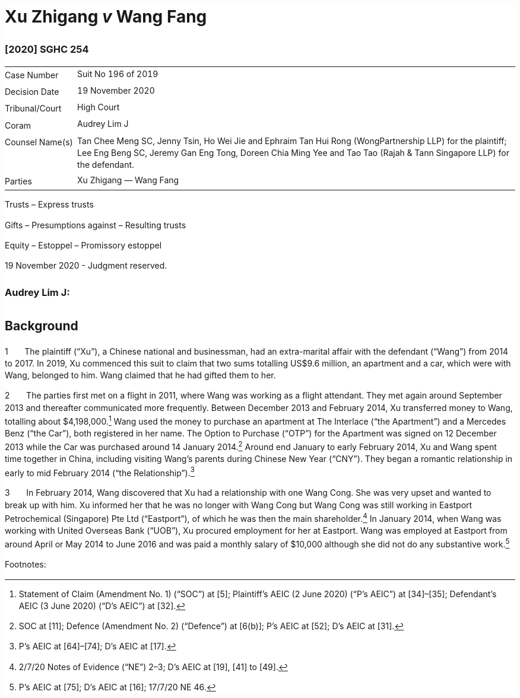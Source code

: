 <style>.footnotes::before { content: "Footnotes:"; }</style>
# Xu Zhigang _v_ Wang Fang  

### \[2020\] SGHC 254

<table id="info-table"><tbody><tr class="info-row"><td class="txt-label" style="padding: 4px 0px; white-space: nowrap" valign="top">Case Number</td><td class="txt-body">Suit No 196 of 2019</td></tr><tr class="info-row"><td class="txt-label" style="padding: 4px 0px; white-space: nowrap" valign="top">Decision Date</td><td class="txt-body">19 November 2020</td></tr><tr class="info-row"><td class="txt-label" style="padding: 4px 0px; white-space: nowrap" valign="top">Tribunal/Court</td><td class="txt-body">High Court</td></tr><tr class="info-row"><td class="txt-label" style="padding: 4px 0px; white-space: nowrap" valign="top">Coram</td><td class="txt-body">Audrey Lim J</td></tr><tr class="info-row"><td class="txt-label" style="padding: 4px 0px; white-space: nowrap" valign="top">Counsel Name(s)</td><td class="txt-body">Tan Chee Meng SC, Jenny Tsin, Ho Wei Jie and Ephraim Tan Hui Rong (WongPartnership LLP) for the plaintiff; Lee Eng Beng SC, Jeremy Gan Eng Tong, Doreen Chia Ming Yee and Tao Tao (Rajah &amp; Tann Singapore LLP) for the defendant.</td></tr><tr class="info-row"><td class="txt-label" style="padding: 4px 0px; white-space: nowrap" valign="top">Parties</td><td class="txt-body">Xu Zhigang — Wang Fang</td></tr></tbody></table>

Trusts – Express trusts

Gifts – Presumptions against – Resulting trusts

Equity – Estoppel – Promissory estoppel

19 November 2020 - Judgment reserved.

### Audrey Lim J:

## Background

1       The plaintiff (“Xu”), a Chinese national and businessman, had an extra-marital affair with the defendant (“Wang”) from 2014 to 2017. In 2019, Xu commenced this suit to claim that two sums totalling US$9.6 million, an apartment and a car, which were with Wang, belonged to him. Wang claimed that he had gifted them to her.

2       The parties first met on a flight in 2011, where Wang was working as a flight attendant. They met again around September 2013 and thereafter communicated more frequently. Between December 2013 and February 2014, Xu transferred money to Wang, totalling about $4,198,000.[^1] Wang used the money to purchase an apartment at The Interlace (“the Apartment”) and a Mercedes Benz (“the Car”), both registered in her name. The Option to Purchase (“OTP”) for the Apartment was signed on 12 December 2013 while the Car was purchased around 14 January 2014.[^2] Around end January to early February 2014, Xu and Wang spent time together in China, including visiting Wang’s parents during Chinese New Year (“CNY”). They began a romantic relationship in early to mid February 2014 (“the Relationship”).[^3]

3       In February 2014, Wang discovered that Xu had a relationship with one Wang Cong. She was very upset and wanted to break up with him. Xu informed her that he was no longer with Wang Cong but Wang Cong was still working in Eastport Petrochemical (Singapore) Pte Ltd (“Eastport”), of which he was then the main shareholder.[^4] In January 2014, when Wang was working with United Overseas Bank (“UOB”), Xu procured employment for her at Eastport. Wang was employed at Eastport from around April or May 2014 to June 2016 and was paid a monthly salary of $10,000 although she did not do any substantive work.[^5]


[^1]: Statement of Claim (Amendment No. 1) (“SOC”) at \[5\]; Plaintiff’s AEIC (2 June 2020) (“P’s AEIC”) at \[34\]–\[35\]; Defendant’s AEIC (3 June 2020) (“D’s AEIC”) at \[32\].
[^2]: SOC at \[11\]; Defence (Amendment No. 2) (“Defence”) at \[6(b)\]; P’s AEIC at \[52\]; D’s AEIC at \[31\].
[^3]: P’s AEIC at \[64\]–\[74\]; D’s AEIC at \[17\].
[^4]: 2/7/20 Notes of Evidence (“NE”) 2–3; D’s AEIC at \[19\], \[41\] to \[49\].
[^5]: P’s AEIC at \[75\]; D’s AEIC at \[16\]; 17/7/20 NE 46.
[^6]: P’s AEIC at \[90\] and exhibit XZG-16; D’s AEIC at \[54\]–\[55\].
[^7]: P’s AEIC at \[199\]; D’s AEIC at \[117\].
[^8]: SOC at \[9\] to \[10\].
[^9]: P’s AEIC at \[26\]–\[27\], \[31\]–\[33\] and \[40\]; 30/6/20 NE 55 and 60.
[^10]: P’s AEIC at \[44\]–\[45\], \[49\]–\[52\]; 1/7/20 NE 31.
[^11]: Defence at \[8\], \[13\] and \[14A\].
[^12]: D’s AEIC at \[24\]–\[28\] and pp 123–123F; 21/7/20 NE 51–52.
[^13]: D’s AEIC at \[29\].
[^14]: D’s AEIC at p 123 (exhibit 4).
[^15]: 30/6/20 NE 63.
[^16]: Exhibit D3 at pp 1, 14, 20, 24; 7/7/20 NE 82–83; 17/7/20 NE 74; Defence’s Bundle of Documents vol 2 (“2DB”) at p 4.
[^17]: 30/6/20 NE 95; 7/7/20 NE 85–87; D’s AEIC at \[28\]–\[29\].
[^18]: P’s AEIC at \[36\]; D’s AEIC at \[27\]; 30/6/20 NE 64; 1/7/20 NE 64.
[^19]: 30/6/20 NE 60–63 and 63; Exhibit D3 at pp 1, 3, 12 and 13; 7/7/20 NE 82–84.
[^20]: 30/6/20 NE 83; P’s AEIC at \[47\] and \[89\].
[^21]: 30/6/20 NE 22, 23, 81–82.
[^22]: P’s AEIC at \[25\]–\[27\].
[^23]: 30/6/20 NE 56–57; 1/7/20 NE 13 and 19; 2/7/20 NE 5.
[^24]: P’s AEIC at \[33(b)\]; 30/6/20 NE 16–17, 56 and 84; 7/7/20 NE 93.
[^25]: 1/7/20 NE 32–33; 7/7/20 NE 99.
[^26]: 1/7/20 NE 27–29.
[^27]: 3/7/20 NE 123–128; D’s AEIC at p 369.
[^28]: 1/7/20 NE 56.
[^29]: D’s AEIC at pp 131, 133, 197, 199, 201 and 207.
[^30]: Wang Jianhui’s AEIC at \[8\].
[^31]: Wang Jianhui’s AEIC at \[14\] and pp 38, 40 and 41.
[^32]: 30/6/20 NE 36; P’s AEIC at \[13\], \[15\]–\[18\], \[22\]–\[25\]; D’s AEIC at \[11\]–\[13\].
[^33]: 1/7/20 NE 47–54 and 64; 7/7/20 NE 90–92; 14/7/20 NE 26; D’s AEIC at \[13\].
[^34]: D’s AEIC at \[92(c)\] and pp 459–653; 7/7/20 NE 94.
[^35]: P’s Supplementary AEIC dated 26 June 2020 (“P’s 2AEIC”) at \[40\] and pp 67–72.
[^36]: 7/7/20 NE 95–97.
[^37]: P’s AEIC at p 298; 3AB 1079; 1/7/20 NE 4.
[^38]: 1/7/20 NE 25.
[^39]: 7/7/20 NE 98–99.
[^40]: Plaintiff’s Closing Submissions (“PCS”) at \[36\] and \[70\].
[^41]: P’s AEIC at \[79\]–\[83\]; D’s AEIC at \[52\]; 1/7/20 NE 71; Exhibit P6 at p 1.
[^42]: P’s AEIC at \[84\], \[87\]–\[88\]; 1/7/20 NE 73, 77 and 89.
[^43]: P’s AEIC at \[87\]–\[88\], \[91\]–\[94\]; P’s 2AEIC at \[66\]; 1/7/20 NE 116; Wei Jinzhi’s AEIC (“Wei’s AEIC”) at \[19\].
[^44]: P’s AEIC at \[95\]–\[100\]; D’s AEIC at \[56\].
[^45]: Defence at \[16\] and \[28A\].
[^46]: D’s AEIC at \[41\]–\[46\] and \[47\]–\[48\].
[^47]: D AEIC at \[50\]–\[52\].
[^48]: D’s AEIC at \[53\]; 15/7/20 NE 23–24.
[^49]: 14/7/20 NE 83–84; D’s AEIC at \[55\]–\[56\].
[^50]: Defence at \[16\]; D’s AEIC at \[14\] and \[19\].
[^51]: P’s AEIC at \[23(b)\], \[68\] and \[70\]; 1/7/20 NE 59.
[^52]: 14/7/20 NE 9–11, 43.
[^53]: 14/7/20 NE 42, 47–49, 60–62 and 73; D’s AEIC at \[47\]–\[48\] and p 199.
[^54]: 21/7/20 NE 62–63; D’s AEIC at \[47\].
[^55]: D’s AEIC at \[53\]; 15/7/20 NE 60–61.
[^56]: Hao Huanchun’s AEIC (“Hao’s AEIC”) at \[9\]–\[10\]; 8/7/20 NE 36.
[^57]: D’s AEIC at \[53\]; 15/7/20 NE 19 and 60.
[^58]: 15/7/20 NE 16; 21/7/20 NE 16–17.
[^59]: 1/7/20 NE 78; 23/7/20 NE 18–19; P’s AEIC at pp 157–158; Exhibits P2 and P6.
[^60]: P’s 2AEIC at p 94.
[^61]: D’s AEIC at \[55\]–\[56\]; 15/7/20 NE 42–43.
[^62]: Hao’s AEIC at \[12\]–\[13\], \[17\]–\[18\]; 8/7/20 NE 36–39.
[^63]: Defendant’s Closing Submissions (“DCS”) at \[150\]–\[152\].
[^64]: 8/7/20 NE 39–40.
[^65]: DCS at \[151\].
[^66]: DCS at \[137\]–\[138\].
[^67]: D’s AEIC at \[54\]; 16/7/20 NE 19.
[^68]: D’s AEIC at \[57\], \[88\]–\[89\] and pp 217, 220, 230, 235, 238, 248 and 250.
[^69]: 14/7/20 NE 76, 88; D’s AEIC at p 207.
[^70]: D’s AEIC at \[57\] and pp 208–211; 15/7/20 NE 44–45.
[^71]: D’s AEIC at \[88\] and pp 240–242 and 246; AB 1161.
[^72]: D’s AEIC at \[88(c)\]–\[88(g)\] and pp 252, 258, 260, 267 and 276.
[^73]: D’s AEIC at \[85(a)\] and \[85(b)\], and pp 408 to 421
[^74]: P’s 2AEIC at \[107\]–\[108\]; 7/7/20 NE 46–47.
[^75]: D’s AEIC at \[54\].
[^76]: 14/7/20 NE 76–77.
[^77]: D AEIC at \[56\]; 15/7/20 NE 30; 1/7/20 NE 107.
[^78]: Wang Jianhui’s AEIC at \[13(a)\], \[13(c)\], \[13(d)\] and \[13(g)\].
[^79]: P’s 2AEIC at \[109\]–\[117\].
[^80]: 21/7/20 NE 64.
[^81]: SOC at \[18(a)\], \[19(c)\]; DCS at \[107\] and \[132\]–\[133\].
[^82]: 1/7/20 NE 85–86.
[^83]: SOC at \[18(a)\]; D’s AEIC at \[30\] and \[53\]; 1/7/20 NE 82–83 and 85; 15/7/20 NE 20 and 24; DCS at \[135\]–\[136\].
[^84]: DCS at \[130\].
[^85]: P’s AEIC at \[91\] and \[94\]; 1/7/20 NE 103.
[^86]: DCS at \[154\]; SOC at \[19\].
[^87]: SOC at \[19\]; DCS at \[134\].
[^88]: DCS at \[141\]–\[143\].
[^89]: DCS at \[147\]–\[148\]; 7/7/20 NE 103.
[^90]: 7/7/20 NE 6, 102–103.
[^91]: DCS at \[155\]–\[156\]; 2/7/20 NE 60–61.
[^92]: P’s AEIC at \[100\]; 1/7/20 NE 117–118.
[^93]: P’s AEIC at \[102\]–\[103\]; 2/7/20 NE 62–65.
[^94]: 2DB 17; DCS at \[166\]; \[217\]–\[221\]; 7/7/20 NE 49.
[^95]: 7/7/20 NE 50.
[^96]: P’s AEIC at \[198\]; 30/6/20 NE 28; 3/7/20 NE 111; 7/7/20 NE 43 and 54.
[^97]: DCS at \[223\] to \[226\].
[^98]: 7/7/20 NE 55 and 65; P’s AEIC at \[202\] and \[204\]; P’s 2AEIC at \[147\].
[^99]: P’s AEIC at \[203\], \[204\]–\[219\]; Wang Qiaolian’s AEIC at \[16\]–\[17\].
[^100]: DCS at \[81\]; 1/7/20 NE 64–65; 7/7/20 NE 52 and 67.
[^101]: SOC at \[24\]–\[25\]; PCS at p 42.
[^102]: P’s AEIC at \[101\]–\[105\].
[^103]: P’s AEIC at \[106\] and \[120\].
[^104]: P AEIC at \[110\]–\[121\] and \[124\]–\[125\].
[^105]: P’s AEIC at \[129\]–\[134\].
[^106]: 3/7/20 NE 103–104.
[^107]: P’s AEIC at \[135\]–\[140\].
[^108]: P’s AEIC at \[141\]–\[142\], \[145\]–\[148\] and p 203; 3/7/20 NE 25–27.
[^109]: P’s AEIC at \[161\]–\[164\] and \[166\]–\[170\]; \[171\]–\[175\].
[^110]: P’s AEIC at \[181\]–\[185\].
[^111]: P’s AEIC at \[196\]–\[198\]; P’s 2AEIC at \[143\]; 30/6/20 NE 28.
[^112]: Defence at \[22\] and \[28A\].
[^113]: D’s AEIC at \[20\] and \[59\].
[^114]: D’s AEIC at \[61\].
[^115]: D’s AEIC at \[63(e)\].
[^116]: D’s AEIC at \[63(e))(iii)\], \[63(f)\], \[63(k)\].
[^117]: D’s AEIC at \[63(l)\], \[64\]–\[66\]; 17/7/20 NE 22–24.
[^118]: D’s AEIC at \[75\]–\[76\].
[^119]: Hao’s AEIC at \[20\]; 8/7/20 NE 51.
[^120]: Hao’s AEIC at \[23\]–\[24\], \[29\]–\[31\]; 8/7/20 NE 52.
[^121]: Wei’s AEIC at \[15\]–\[17\], and \[21\] to \[26\].
[^122]: Wei’s AEIC at \[30\], \[35\]–\[39\].
[^123]: Wei’s AEIC at \[49\].
[^124]: Wei’s AEIC at \[53\]–\[54\] and \[56\]; 8/7/20 NE 102.
[^125]: Wang Qiaolian’s AEIC at \[6\], \[8\]–\[14\]; 9/7/20 NE 4–5.
[^126]: P’s AEIC at \[106\]–\[110\] and pp 505–506; Defendant’s Supplementary AEIC dated 19 June 2020 (“D’s 2AEIC”) at \[7\]
[^127]: P’s AEIC at \[138\] and pp 566 and 595; D’s AEIC at \[63(d)(i)\] and \[63(e)(i)\]; AB 1165.
[^128]: P’s AEIC at p 223.